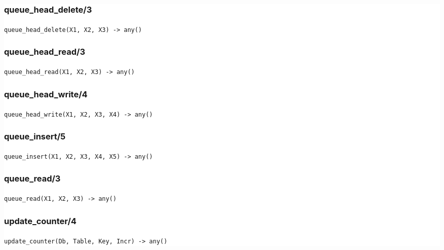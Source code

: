 
<a name="queue_head_delete-3"></a>

### queue_head_delete/3 ###

`queue_head_delete(X1, X2, X3) -> any()`


<a name="queue_head_read-3"></a>

### queue_head_read/3 ###

`queue_head_read(X1, X2, X3) -> any()`


<a name="queue_head_write-4"></a>

### queue_head_write/4 ###

`queue_head_write(X1, X2, X3, X4) -> any()`


<a name="queue_insert-5"></a>

### queue_insert/5 ###

`queue_insert(X1, X2, X3, X4, X5) -> any()`


<a name="queue_read-3"></a>

### queue_read/3 ###

`queue_read(X1, X2, X3) -> any()`


<a name="update_counter-4"></a>

### update_counter/4 ###

`update_counter(Db, Table, Key, Incr) -> any()`


